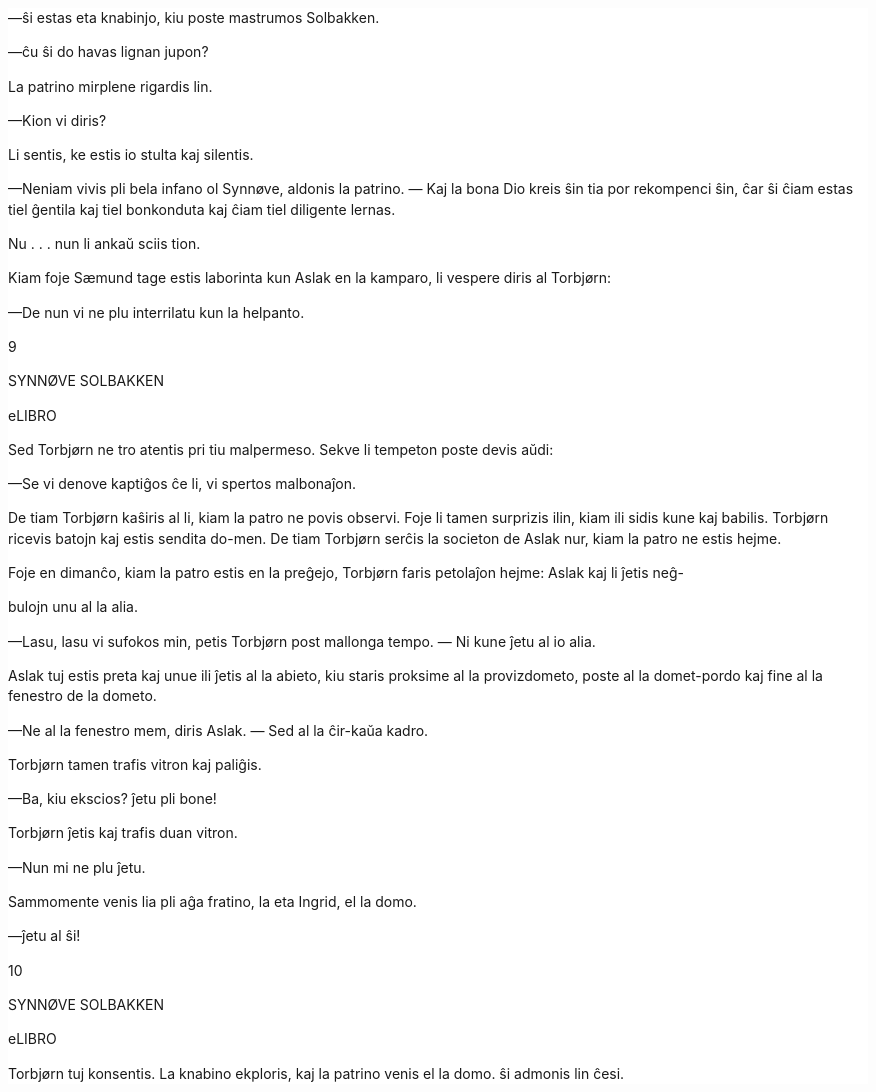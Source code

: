 —ŝi estas eta knabinjo, kiu poste mastrumos Solbakken. 

—ĉu ŝi do havas lignan jupon? 

La patrino mirplene rigardis lin. 

—Kion vi diris? 

Li sentis, ke estis io stulta kaj silentis. 

—Neniam vivis pli bela infano ol Synnøve, aldonis la patrino. — Kaj la bona Dio kreis ŝin tia por rekompenci ŝin, ĉar ŝi ĉiam estas tiel ĝentila kaj tiel bonkonduta kaj ĉiam tiel diligente lernas. 

Nu . . . nun li ankaŭ sciis tion. 

Kiam foje Sæmund tage estis laborinta kun Aslak en la kamparo, li vespere diris al Torbjørn:

—De nun vi ne plu interrilatu kun la helpanto. 

9

SYNNØVE SOLBAKKEN

eLIBRO

Sed Torbjørn ne tro atentis pri tiu malpermeso. Sekve li tempeton poste devis aŭdi:

—Se vi denove kaptiĝos ĉe li, vi spertos malbonaĵon. 

De tiam Torbjørn kaŝiris al li, kiam la patro ne povis observi. Foje li tamen surprizis ilin, kiam ili sidis kune kaj babilis. Torbjørn ricevis batojn kaj estis sendita do-men. De tiam Torbjørn serĉis la societon de Aslak nur, kiam la patro ne estis hejme. 

Foje en dimanĉo, kiam la patro estis en la preĝejo, Torbjørn faris petolaĵon hejme: Aslak kaj li ĵetis neĝ-

bulojn unu al la alia. 

—Lasu, lasu vi sufokos min, petis Torbjørn post mallonga tempo. — Ni kune ĵetu al io alia. 

Aslak tuj estis preta kaj unue ili ĵetis al la abieto, kiu staris proksime al la provizdometo, poste al la domet-pordo kaj fine al la fenestro de la dometo. 

—Ne al la fenestro mem, diris Aslak. — Sed al la ĉir-kaŭa kadro. 

Torbjørn tamen trafis vitron kaj paliĝis. 

—Ba, kiu ekscios? ĵetu pli bone\! 

Torbjørn ĵetis kaj trafis duan vitron. 

—Nun mi ne plu ĵetu. 

Sammomente venis lia pli aĝa fratino, la eta Ingrid, el la domo. 

—ĵetu al ŝi\! 

10

SYNNØVE SOLBAKKEN

eLIBRO

Torbjørn tuj konsentis. La knabino ekploris, kaj la patrino venis el la domo. ŝi admonis lin ĉesi. 
